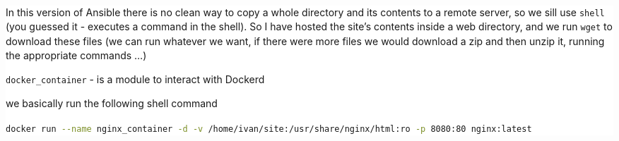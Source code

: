 In this version of Ansible there is no clean way to copy a whole directory and its contents to a remote server, so we sill use `shell` (you guessed it - executes a command in the shell).
So I have hosted the site’s contents inside a web directory, and we run `wget` to download these files (we can run whatever we want, if there were more files we would download a zip and then unzip it, running the appropriate commands …)

`docker_container` - is a module to interact with Dockerd

we basically run the following shell command

```bash
docker run --name nginx_container -d -v /home/ivan/site:/usr/share/nginx/html:ro -p 8080:80 nginx:latest
```